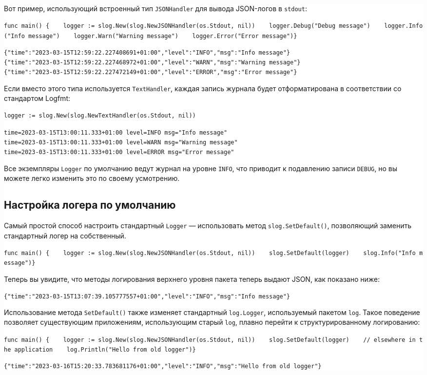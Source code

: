 Вот пример, использующий встроенный тип `JSONHandler` для вывода JSON-логов в `stdout`:

```
func main() {    logger := slog.New(slog.NewJSONHandler(os.Stdout, nil))    logger.Debug("Debug message")    logger.Info("Info message")    logger.Warn("Warning message")    logger.Error("Error message")}
```

```
{"time":"2023-03-15T12:59:22.227408691+01:00","level":"INFO","msg":"Info message"}
{"time":"2023-03-15T12:59:22.227468972+01:00","level":"WARN","msg":"Warning message"}
{"time":"2023-03-15T12:59:22.227472149+01:00","level":"ERROR","msg":"Error message"}
```

Если вместо этого типа используется `TextHandler`, каждая запись журнала будет отформатирована в соответствии со стандартом Logfmt:

```
logger := slog.New(slog.NewTextHandler(os.Stdout, nil))
```

```
time=2023-03-15T13:00:11.333+01:00 level=INFO msg="Info message"
time=2023-03-15T13:00:11.333+01:00 level=WARN msg="Warning message"
time=2023-03-15T13:00:11.333+01:00 level=ERROR msg="Error message"
```

Все экземпляры `Logger` по умолчанию ведут журнал на уровне `INFO`, что приводит к подавлению записи `DEBUG`, но вы можете легко изменить это по своему усмотрению.

Настройка логера по умолчанию
-----------------------------

Самый простой способ настроить стандартный `Logger` — использовать метод `slog.SetDefault()`, позволяющий заменить стандартный логер на собственный.

```
func main() {    logger := slog.New(slog.NewJSONHandler(os.Stdout, nil))    slog.SetDefault(logger)    slog.Info("Info message")}
```

Теперь вы увидите, что методы логирования верхнего уровня пакета теперь выдают JSON, как показано ниже:

```
{"time":"2023-03-15T13:07:39.105777557+01:00","level":"INFO","msg":"Info message"}
```

Использование метода `SetDefault()` также изменяет стандартный `log.Logger`, используемый пакетом `log`. Такое поведение позволяет существующим приложениям, использующим старый `log`, плавно перейти к структурированному логированию:

```
func main() {    logger := slog.New(slog.NewJSONHandler(os.Stdout, nil))    slog.SetDefault(logger)    // elsewhere in the application    log.Println("Hello from old logger")}
```

```
{"time":"2023-03-16T15:20:33.783681176+01:00","level":"INFO","msg":"Hello from old logger"}
```
